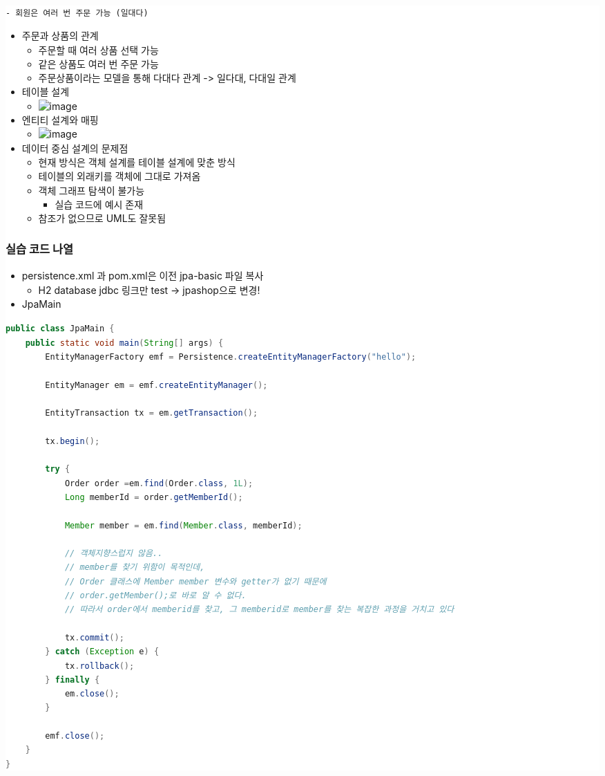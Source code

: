     - 회원은 여러 번 주문 가능 (일대다)
  - 주문과 상품의 관계
    - 주문할 때 여러 상품 선택 가능
    - 같은 상품도 여러 번 주문 가능
    - 주문상품이라는 모델을 통해 다대다 관계 -> 일다대, 다대일 관계
- 테이블 설계
  - ![image](https://user-images.githubusercontent.com/102513932/199921711-9e11817e-af50-4206-ae76-09f7bc217482.png)
- 엔티티 설계와 매핑
  - ![image](https://user-images.githubusercontent.com/102513932/199921740-c5c85fa8-fc2d-4a9f-a67a-70ffd13d1cb6.png)
- 데이터 중심 설계의 문제점
  - 현재 방식은 객체 설계를 테이블 설계에 맞춘 방식
  - 테이블의 외래키를 객체에 그대로 가져옴
  - 객체 그래프 탐색이 불가능
    - 실습 코드에 예시 존재
  - 참조가 없으므로 UML도 잘못됨


### 실습 코드 나열
- persistence.xml 과 pom.xml은 이전 jpa-basic 파일 복사
  - H2 database jdbc 링크만 test -> jpashop으로 변경!
- JpaMain
```java
public class JpaMain {
    public static void main(String[] args) {
        EntityManagerFactory emf = Persistence.createEntityManagerFactory("hello");

        EntityManager em = emf.createEntityManager();

        EntityTransaction tx = em.getTransaction();

        tx.begin();

        try {
            Order order =em.find(Order.class, 1L);
            Long memberId = order.getMemberId();

            Member member = em.find(Member.class, memberId);

            // 객체지향스럽지 않음..
            // member를 찾기 위함이 목적인데,
            // Order 클래스에 Member member 변수와 getter가 없기 때문에
            // order.getMember();로 바로 알 수 없다.
            // 따라서 order에서 memberid를 찾고, 그 memberid로 member를 찾는 복잡한 과정을 거치고 있다

            tx.commit();
        } catch (Exception e) {
            tx.rollback();
        } finally {
            em.close();
        }

        emf.close();
    }
}
```
